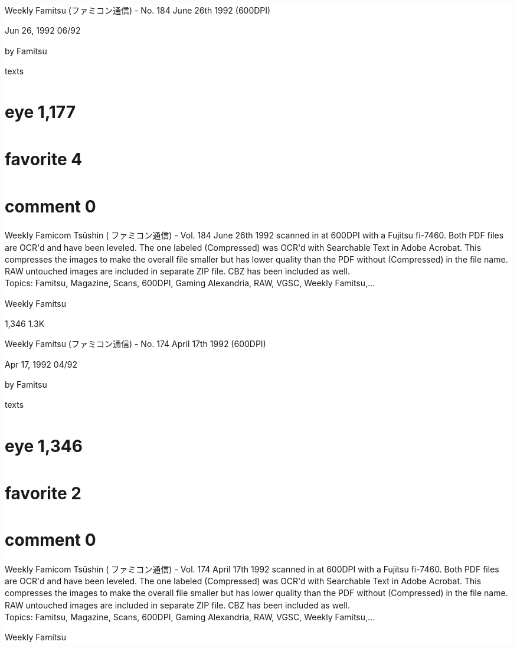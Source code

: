 Weekly Famitsu (ファミコン通信) - No. 184 June 26th 1992 (600DPI)

Jun 26, 1992 06/92

<span class="hidden-lists">by</span> <span class="byv" title="Famitsu">Famitsu</span>

<span class="iconochive-texts" aria-hidden="true"></span><span class="sr-only">texts</span>

<span class="iconochive-eye" aria-hidden="true"></span><span class="sr-only">eye</span> 1,177
=============================================================================================

<span class="iconochive-favorite" aria-hidden="true"></span><span class="sr-only">favorite</span> 4
===================================================================================================

<span class="iconochive-comment" aria-hidden="true"></span><span class="sr-only">comment</span> 0
=================================================================================================

Weekly Famicom Tsūshin ( ファミコン通信) - Vol. 184 June 26th 1992 scanned in at 600DPI with a Fujitsu fi-7460. Both PDF files are OCR'd and have been leveled. The one labeled (Compressed) was OCR'd with Searchable Text in Adobe Acrobat. This compresses the images to make the overall file smaller but has lower quality than the PDF without (Compressed) in the file name. RAW untouched images are included in separate ZIP file. CBZ has been included as well.  
Topics: Famitsu, Magazine, Scans, 600DPI, Gaming Alexandria, RAW, VGSC, Weekly Famitsu,...  

<a href="/details/weeklyfamitsu" class="stealth"></a>

Weekly Famitsu

1,346 1.3K

[](/details/weekly-famitsu-no.-174-april-17th-1992-600dpi "Weekly Famitsu (ファミコン通信) - No. 174 April 17th 1992 (600DPI)")

Weekly Famitsu (ファミコン通信) - No. 174 April 17th 1992 (600DPI)

Apr 17, 1992 04/92

<span class="hidden-lists">by</span> <span class="byv" title="Famitsu">Famitsu</span>

<span class="iconochive-texts" aria-hidden="true"></span><span class="sr-only">texts</span>

<span class="iconochive-eye" aria-hidden="true"></span><span class="sr-only">eye</span> 1,346
=============================================================================================

<span class="iconochive-favorite" aria-hidden="true"></span><span class="sr-only">favorite</span> 2
===================================================================================================

<span class="iconochive-comment" aria-hidden="true"></span><span class="sr-only">comment</span> 0
=================================================================================================

Weekly Famicom Tsūshin ( ファミコン通信) - Vol. 174 April 17th 1992 scanned in at 600DPI with a Fujitsu fi-7460. Both PDF files are OCR'd and have been leveled. The one labeled (Compressed) was OCR'd with Searchable Text in Adobe Acrobat. This compresses the images to make the overall file smaller but has lower quality than the PDF without (Compressed) in the file name. RAW untouched images are included in separate ZIP file. CBZ has been included as well.  
Topics: Famitsu, Magazine, Scans, 600DPI, Gaming Alexandria, RAW, VGSC, Weekly Famitsu,...  

<a href="/details/weeklyfamitsu" class="stealth"></a>

Weekly Famitsu

